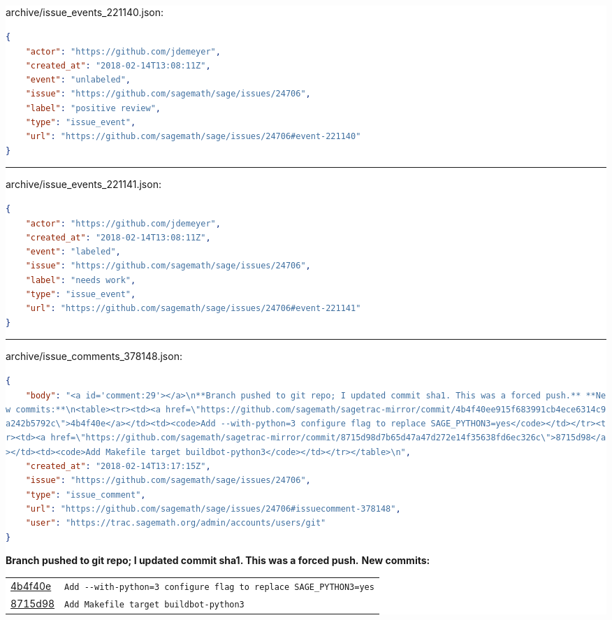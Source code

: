 archive/issue_events_221140.json:
```json
{
    "actor": "https://github.com/jdemeyer",
    "created_at": "2018-02-14T13:08:11Z",
    "event": "unlabeled",
    "issue": "https://github.com/sagemath/sage/issues/24706",
    "label": "positive review",
    "type": "issue_event",
    "url": "https://github.com/sagemath/sage/issues/24706#event-221140"
}
```



---

archive/issue_events_221141.json:
```json
{
    "actor": "https://github.com/jdemeyer",
    "created_at": "2018-02-14T13:08:11Z",
    "event": "labeled",
    "issue": "https://github.com/sagemath/sage/issues/24706",
    "label": "needs work",
    "type": "issue_event",
    "url": "https://github.com/sagemath/sage/issues/24706#event-221141"
}
```



---

archive/issue_comments_378148.json:
```json
{
    "body": "<a id='comment:29'></a>\n**Branch pushed to git repo; I updated commit sha1. This was a forced push.** **New commits:**\n<table><tr><td><a href=\"https://github.com/sagemath/sagetrac-mirror/commit/4b4f40ee915f683991cb4ece6314c9a242b5792c\">4b4f40e</a></td><td><code>Add --with-python=3 configure flag to replace SAGE_PYTHON3=yes</code></td></tr><tr><td><a href=\"https://github.com/sagemath/sagetrac-mirror/commit/8715d98d7b65d47a47d272e14f35638fd6ec326c\">8715d98</a></td><td><code>Add Makefile target buildbot-python3</code></td></tr></table>\n",
    "created_at": "2018-02-14T13:17:15Z",
    "issue": "https://github.com/sagemath/sage/issues/24706",
    "type": "issue_comment",
    "url": "https://github.com/sagemath/sage/issues/24706#issuecomment-378148",
    "user": "https://trac.sagemath.org/admin/accounts/users/git"
}
```

<a id='comment:29'></a>
**Branch pushed to git repo; I updated commit sha1. This was a forced push.** **New commits:**
<table><tr><td><a href="https://github.com/sagemath/sagetrac-mirror/commit/4b4f40ee915f683991cb4ece6314c9a242b5792c">4b4f40e</a></td><td><code>Add --with-python=3 configure flag to replace SAGE_PYTHON3=yes</code></td></tr><tr><td><a href="https://github.com/sagemath/sagetrac-mirror/commit/8715d98d7b65d47a47d272e14f35638fd6ec326c">8715d98</a></td><td><code>Add Makefile target buildbot-python3</code></td></tr></table>
